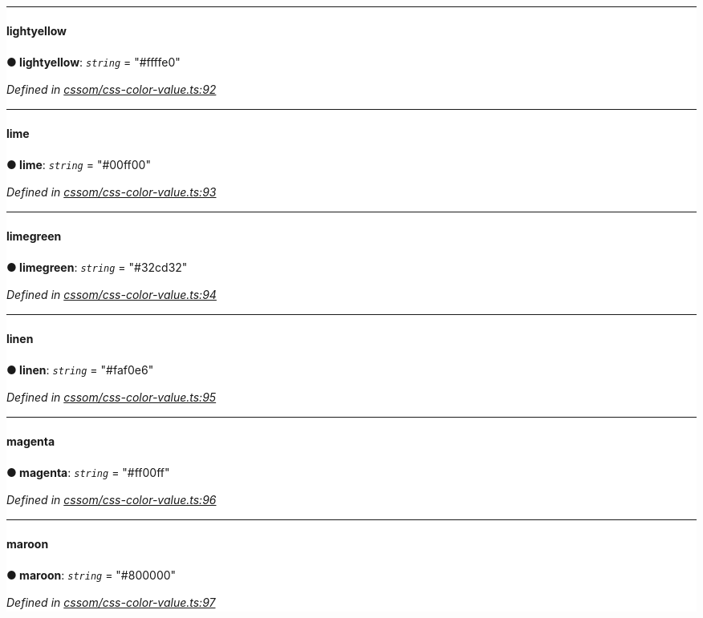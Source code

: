 ___
<a id="x11colorsmap.lightyellow"></a>

####  lightyellow

**● lightyellow**: *`string`* = "#ffffe0"

*Defined in [cssom/css-color-value.ts:92](https://github.com/umbopepato/visua/blob/221e6a0/src/cssom/css-color-value.ts#L92)*

___
<a id="x11colorsmap.lime"></a>

####  lime

**● lime**: *`string`* = "#00ff00"

*Defined in [cssom/css-color-value.ts:93](https://github.com/umbopepato/visua/blob/221e6a0/src/cssom/css-color-value.ts#L93)*

___
<a id="x11colorsmap.limegreen"></a>

####  limegreen

**● limegreen**: *`string`* = "#32cd32"

*Defined in [cssom/css-color-value.ts:94](https://github.com/umbopepato/visua/blob/221e6a0/src/cssom/css-color-value.ts#L94)*

___
<a id="x11colorsmap.linen"></a>

####  linen

**● linen**: *`string`* = "#faf0e6"

*Defined in [cssom/css-color-value.ts:95](https://github.com/umbopepato/visua/blob/221e6a0/src/cssom/css-color-value.ts#L95)*

___
<a id="x11colorsmap.magenta"></a>

####  magenta

**● magenta**: *`string`* = "#ff00ff"

*Defined in [cssom/css-color-value.ts:96](https://github.com/umbopepato/visua/blob/221e6a0/src/cssom/css-color-value.ts#L96)*

___
<a id="x11colorsmap.maroon"></a>

####  maroon

**● maroon**: *`string`* = "#800000"

*Defined in [cssom/css-color-value.ts:97](https://github.com/umbopepato/visua/blob/221e6a0/src/cssom/css-color-value.ts#L97)*
